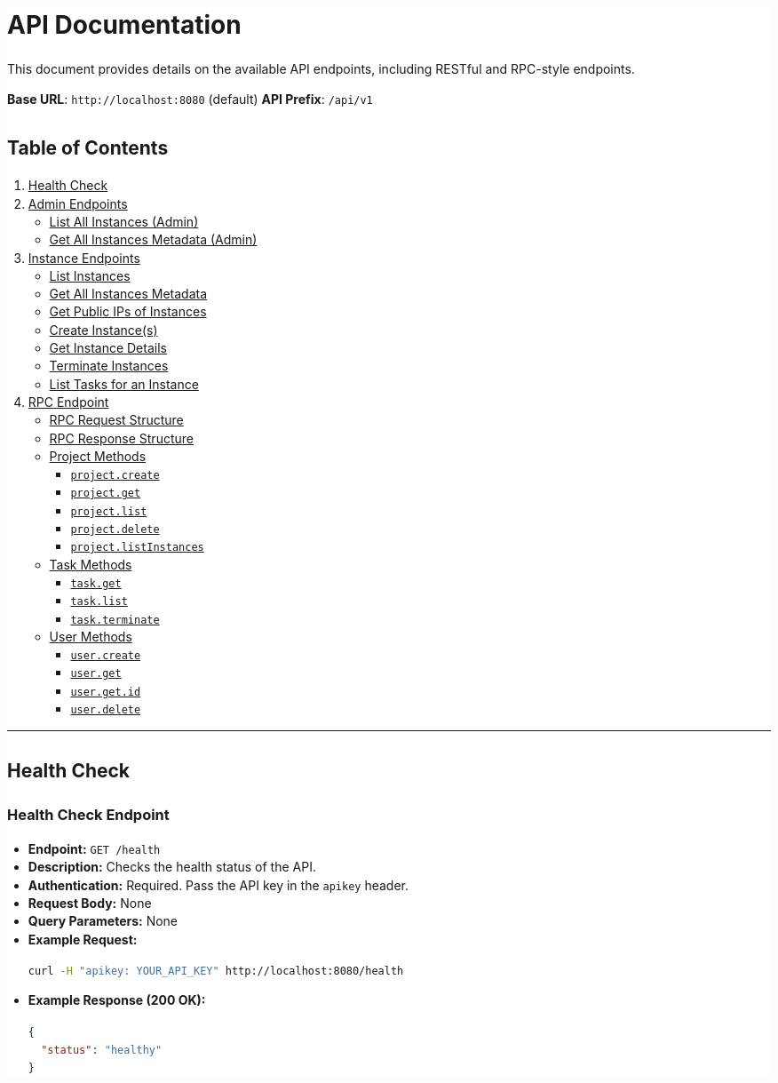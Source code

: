 # API Documentation

This document provides details on the available API endpoints, including RESTful and RPC-style endpoints.

**Base URL**: `http://localhost:8080` (default)
**API Prefix**: `/api/v1`

## Table of Contents

1.  [Health Check](#health-check)
2.  [Admin Endpoints](#admin-endpoints)
    *   [List All Instances (Admin)](#list-all-instances-admin)
    *   [Get All Instances Metadata (Admin)](#get-all-instances-metadata-admin)
3.  [Instance Endpoints](#instance-endpoints)
    *   [List Instances](#list-instances)
    *   [Get All Instances Metadata](#get-all-instances-metadata)
    *   [Get Public IPs of Instances](#get-public-ips-of-instances)
    *   [Create Instance(s)](#create-instances)
    *   [Get Instance Details](#get-instance-details)
    *   [Terminate Instances](#terminate-instances)
    *   [List Tasks for an Instance](#list-tasks-for-an-instance)
4.  [RPC Endpoint](#rpc-endpoint)
    *   [RPC Request Structure](#rpc-request-structure)
    *   [RPC Response Structure](#rpc-response-structure)
    *   [Project Methods](#project-methods)
        *   [`project.create`](#projectcreate)
        *   [`project.get`](#projectget)
        *   [`project.list`](#projectlist)
        *   [`project.delete`](#projectdelete)
        *   [`project.listInstances`](#projectlistinstances)
    *   [Task Methods](#task-methods)
        *   [`task.get`](#taskget)
        *   [`task.list`](#tasklist)
        *   [`task.terminate`](#taskterminate)
    *   [User Methods](#user-methods)
        *   [`user.create`](#usercreate)
        *   [`user.get`](#userget)
        *   [`user.get.id`](#usergetid)
        *   [`user.delete`](#userdelete)

---

## Health Check

### Health Check Endpoint

*   **Endpoint:** `GET /health`
*   **Description:** Checks the health status of the API.
*   **Authentication:** Required. Pass the API key in the `apikey` header.
*   **Request Body:** None
*   **Query Parameters:** None
*   **Example Request:**
    ```bash
    curl -H "apikey: YOUR_API_KEY" http://localhost:8080/health
    ```
*   **Example Response (200 OK):**
    ```json
    {
      "status": "healthy"
    }
    ```
